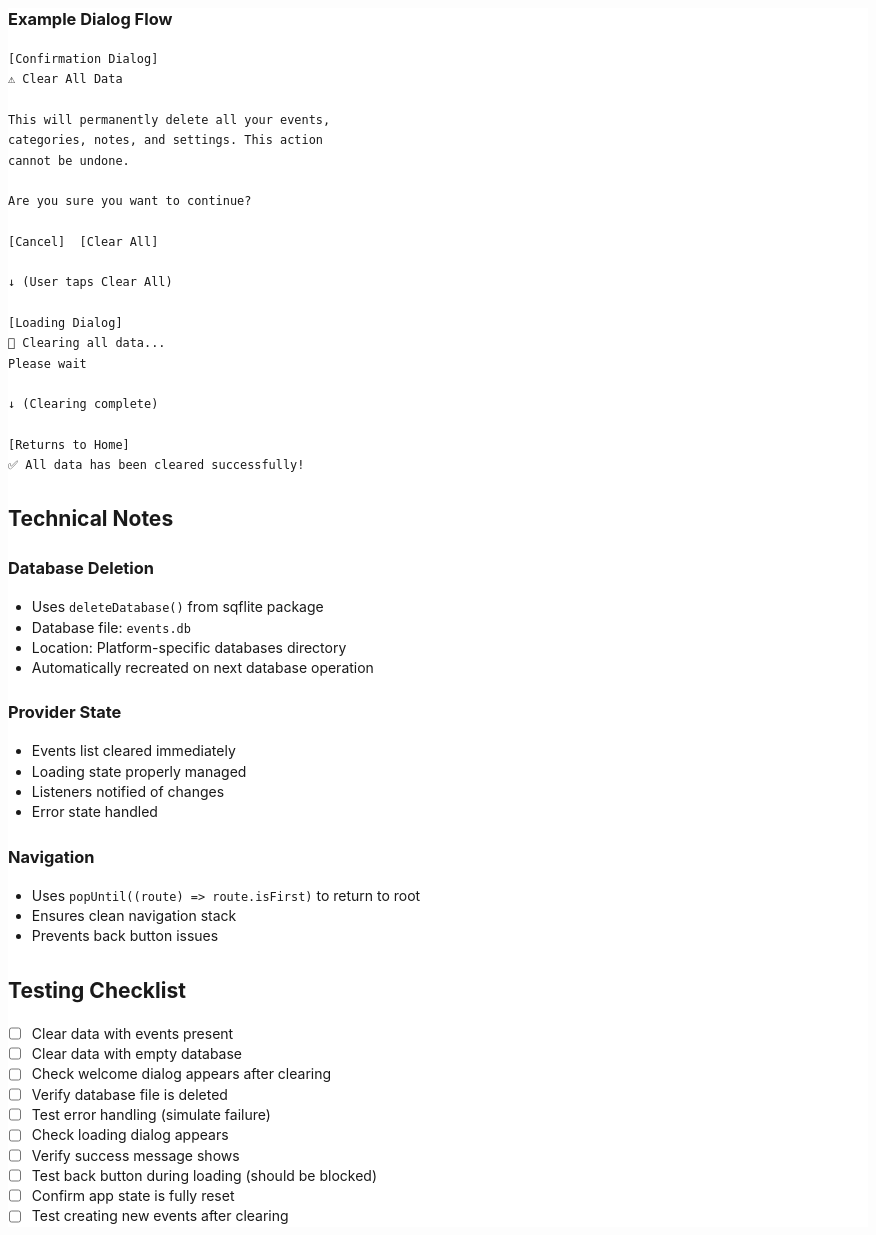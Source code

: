 ### Example Dialog Flow
```
[Confirmation Dialog]
⚠️ Clear All Data

This will permanently delete all your events, 
categories, notes, and settings. This action 
cannot be undone.

Are you sure you want to continue?

[Cancel]  [Clear All]

↓ (User taps Clear All)

[Loading Dialog]
🔄 Clearing all data...
Please wait

↓ (Clearing complete)

[Returns to Home]
✅ All data has been cleared successfully!
```

## Technical Notes

### Database Deletion
- Uses `deleteDatabase()` from sqflite package
- Database file: `events.db`
- Location: Platform-specific databases directory
- Automatically recreated on next database operation

### Provider State
- Events list cleared immediately
- Loading state properly managed
- Listeners notified of changes
- Error state handled

### Navigation
- Uses `popUntil((route) => route.isFirst)` to return to root
- Ensures clean navigation stack
- Prevents back button issues

## Testing Checklist

- [ ] Clear data with events present
- [ ] Clear data with empty database
- [ ] Check welcome dialog appears after clearing
- [ ] Verify database file is deleted
- [ ] Test error handling (simulate failure)
- [ ] Check loading dialog appears
- [ ] Verify success message shows
- [ ] Test back button during loading (should be blocked)
- [ ] Confirm app state is fully reset
- [ ] Test creating new events after clearing
